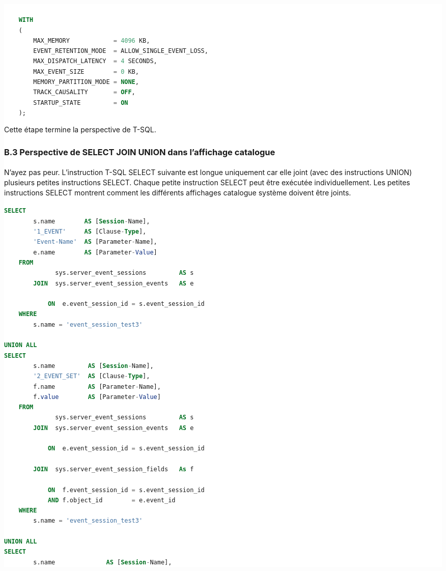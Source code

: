 ```sql

    WITH
    (
        MAX_MEMORY            = 4096 KB,
        EVENT_RETENTION_MODE  = ALLOW_SINGLE_EVENT_LOSS,
        MAX_DISPATCH_LATENCY  = 4 SECONDS,
        MAX_EVENT_SIZE        = 0 KB,
        MEMORY_PARTITION_MODE = NONE,
        TRACK_CAUSALITY       = OFF,
        STARTUP_STATE         = ON
    );
```


Cette étape termine la perspective de T-SQL.


<a name="section_B_3_Catalog_view_S_J_UNION"></a>

### <a name="b3-catalog-view-select-join-union-perspective"></a>B.3 Perspective de SELECT JOIN UNION dans l’affichage catalogue


N’ayez pas peur. L’instruction T-SQL SELECT suivante est longue uniquement car elle joint (avec des instructions UNION) plusieurs petites instructions SELECT. Chaque petite instruction SELECT peut être exécutée individuellement. Les petites instructions SELECT montrent comment les différents affichages catalogue système doivent être joints.


```sql
SELECT
        s.name        AS [Session-Name],
        '1_EVENT'     AS [Clause-Type],
        'Event-Name'  AS [Parameter-Name],
        e.name        AS [Parameter-Value]
    FROM
              sys.server_event_sessions         AS s
        JOIN  sys.server_event_session_events   AS e

            ON  e.event_session_id = s.event_session_id
    WHERE
        s.name = 'event_session_test3'

UNION ALL
SELECT
        s.name         AS [Session-Name],
        '2_EVENT_SET'  AS [Clause-Type],
        f.name         AS [Parameter-Name],
        f.value        AS [Parameter-Value]
    FROM
              sys.server_event_sessions         AS s
        JOIN  sys.server_event_session_events   AS e

            ON  e.event_session_id = s.event_session_id

        JOIN  sys.server_event_session_fields   As f

            ON  f.event_session_id = s.event_session_id
            AND f.object_id        = e.event_id
    WHERE
        s.name = 'event_session_test3'

UNION ALL
SELECT
        s.name              AS [Session-Name],
```